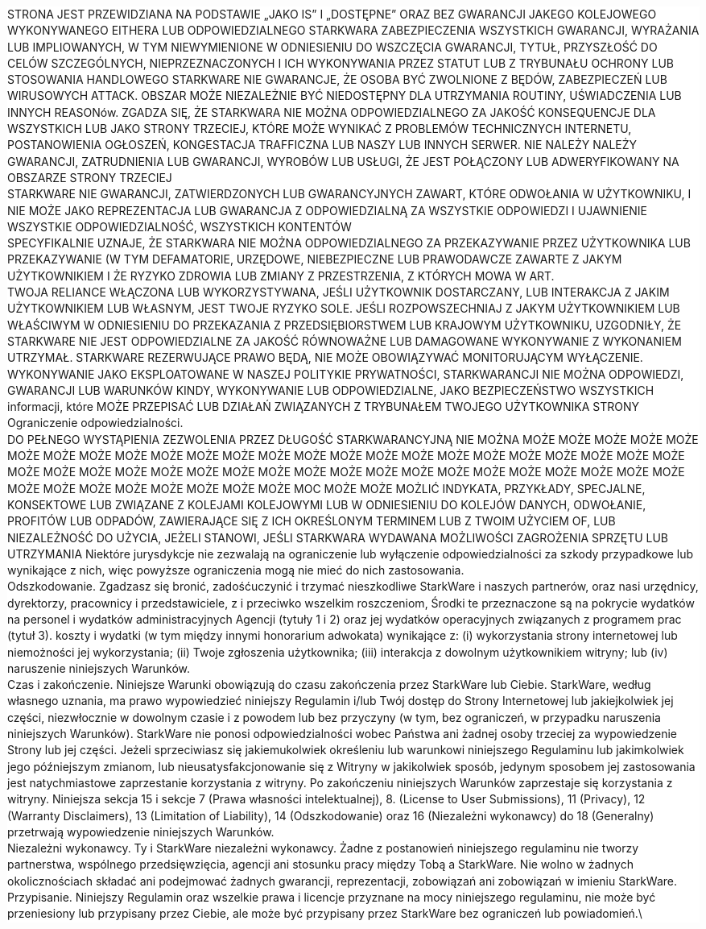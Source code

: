 STRONA JEST PRZEWIDZIANA NA PODSTAWIE „JAKO IS” I „DOSTĘPNE” ORAZ BEZ GWARANCJI JAKEGO KOLEJOWEGO WYKONYWANEGO EITHERA LUB ODPOWIEDZIALNEGO STARKWARA ZABEZPIECZENIA WSZYSTKICH GWARANCJI, WYRAŻANIA LUB IMPLIOWANYCH, W TYM NIEWYMIENIONE W ODNIESIENIU DO WSZCZĘCIA GWARANCJI, TYTUŁ, PRZYSZŁOŚĆ DO CELÓW SZCZEGÓLNYCH, NIEPRZEZNACZONYCH I ICH WYKONYWANIA PRZEZ STATUT LUB Z TRYBUNAŁU OCHRONY LUB STOSOWANIA HANDLOWEGO STARKWARE NIE GWARANCJE, ŻE OSOBA BYĆ ZWOLNIONE Z BĘDÓW, ZABEZPIECZEŃ LUB WIRUSOWYCH ATTACK. OBSZAR MOŻE NIEZALEŻNIE BYĆ NIEDOSTĘPNY DLA UTRZYMANIA ROUTINY, UŚWIADCZENIA LUB INNYCH REASONów. ZGADZA SIĘ, ŻE STARKWARA NIE MOŻNA ODPOWIEDZIALNEGO ZA JAKOŚĆ KONSEQUENCJE DLA WSZYSTKICH LUB JAKO STRONY TRZECIEJ, KTÓRE MOŻE WYNIKAĆ Z PROBLEMÓW TECHNICZNYCH INTERNETU, POSTANOWIENIA OGŁOSZEŃ, KONGESTACJA TRAFFICZNA LUB NASZY LUB INNYCH SERWER. NIE NALEŻY NALEŻY GWARANCJI, ZATRUDNIENIA LUB GWARANCJI, WYROBÓW LUB USŁUGI, ŻE JEST POŁĄCZONY LUB ADWERYFIKOWANY NA OBSZARZE STRONY TRZECIEJ\
STARKWARE NIE GWARANCJI, ZATWIERDZONYCH LUB GWARANCYJNYCH ZAWART, KTÓRE ODWOŁANIA W UŻYTKOWNIKU, I NIE MOŻE JAKO REPREZENTACJA LUB GWARANCJA Z ODPOWIEDZIALNĄ ZA WSZYSTKIE ODPOWIEDZI I UJAWNIENIE WSZYSTKIE ODPOWIEDZIALNOŚĆ, WSZYSTKICH KONTENTÓW\
SPECYFIKALNIE UZNAJE, ŻE STARKWARA NIE MOŻNA ODPOWIEDZIALNEGO ZA PRZEKAZYWANIE PRZEZ UŻYTKOWNIKA LUB PRZEKAZYWANIE (W TYM DEFAMATORIE, URZĘDOWE, NIEBEZPIECZNE LUB PRAWODAWCZE ZAWARTE Z JAKYM UŻYTKOWNIKIEM I ŻE RYZYKO ZDROWIA LUB ZMIANY Z PRZESTRZENIA, Z KTÓRYCH MOWA W ART.\
TWOJA RELIANCE WŁĄCZONA LUB WYKORZYSTYWANA, JEŚLI UŻYTKOWNIK DOSTARCZANY, LUB INTERAKCJA Z JAKIM UŻYTKOWNIKIEM LUB WŁASNYM, JEST TWOJE RYZYKO SOLE. JEŚLI ROZPOWSZECHNIAJ Z JAKYM UŻYTKOWNIKIEM LUB WŁAŚCIWYM W ODNIESIENIU DO PRZEKAZANIA Z PRZEDSIĘBIORSTWEM LUB KRAJOWYM UŻYTKOWNIKU, UZGODNIŁY, ŻE STARKWARE NIE JEST ODPOWIEDZIALNE ZA JAKOŚĆ RÓWNOWAŻNE LUB DAMAGOWANE WYKONYWANIE Z WYKONANIEM UTRZYMAŁ. STARKWARE REZERWUJĄCE PRAWO BĘDĄ, NIE MOŻE OBOWIĄZYWAĆ MONITORUJĄCYM WYŁĄCZENIE.\
WYKONYWANIE JAKO EKSPLOATOWANE W NASZEJ POLITYKIE PRYWATNOŚCI, STARKWARANCJI NIE MOŻNA ODPOWIEDZI, GWARANCJI LUB WARUNKÓW KINDY, WYKONYWANIE LUB ODPOWIEDZIALNE, JAKO BEZPIECZEŃSTWO WSZYSTKICH informacji, które MOŻE PRZEPISAĆ LUB DZIAŁAŃ ZWIĄZANYCH Z TRYBUNAŁEM TWOJEGO UŻYTKOWNIKA STRONY\
Ograniczenie odpowiedzialności.\
DO PEŁNEGO WYSTĄPIENIA ZEZWOLENIA PRZEZ DŁUGOŚĆ STARKWARANCYJNĄ NIE MOŻNA MOŻE MOŻE MOŻE MOŻE MOŻE MOŻE MOŻE MOŻE MOŻE MOŻE MOŻE MOŻE MOŻE MOŻE MOŻE MOŻE MOŻE MOŻE MOŻE MOŻE MOŻE MOŻE MOŻE MOŻE MOŻE MOŻE MOŻE MOŻE MOŻE MOŻE MOŻE MOŻE MOŻE MOŻE MOŻE MOŻE MOŻE MOŻE MOŻE MOŻE MOŻE MOŻE MOŻE MOŻE MOŻE MOŻE MOŻE MOŻE MOŻE MOŻE MOŻE MOC MOŻE MOŻE MOŻLIĆ INDYKATA, PRZYKŁADY, SPECJALNE, KONSEKTOWE LUB ZWIĄZANE Z KOLEJAMI KOLEJOWYMI LUB W ODNIESIENIU DO KOLEJÓW DANYCH, ODWOŁANIE, PROFITÓW LUB ODPADÓW, ZAWIERAJĄCE SIĘ Z ICH OKREŚLONYM TERMINEM LUB Z TWOIM UŻYCIEM OF, LUB NIEZALEŻNOŚĆ DO UŻYCIA, JEŻELI STANOWI, JEŚLI STARKWARA WYDAWANA MOŻLIWOŚCI ZAGROŻENIA SPRZĘTU LUB UTRZYMANIA Niektóre jurysdykcje nie zezwalają na ograniczenie lub wyłączenie odpowiedzialności za szkody przypadkowe lub wynikające z nich, więc powyższe ograniczenia mogą nie mieć do nich zastosowania.\
Odszkodowanie. Zgadzasz się bronić, zadośćuczynić i trzymać nieszkodliwe StarkWare i naszych partnerów, oraz nasi urzędnicy, dyrektorzy, pracownicy i przedstawiciele, z i przeciwko wszelkim roszczeniom, Środki te przeznaczone są na pokrycie wydatków na personel i wydatków administracyjnych Agencji (tytuły 1 i 2) oraz jej wydatków operacyjnych związanych z programem prac (tytuł 3). koszty i wydatki (w tym między innymi honorarium adwokata) wynikające z: (i) wykorzystania strony internetowej lub niemożności jej wykorzystania; (ii) Twoje zgłoszenia użytkownika; (iii) interakcja z dowolnym użytkownikiem witryny; lub (iv) naruszenie niniejszych Warunków.\
Czas i zakończenie. Niniejsze Warunki obowiązują do czasu zakończenia przez StarkWare lub Ciebie. StarkWare, według własnego uznania, ma prawo wypowiedzieć niniejszy Regulamin i/lub Twój dostęp do Strony Internetowej lub jakiejkolwiek jej części, niezwłocznie w dowolnym czasie i z powodem lub bez przyczyny (w tym, bez ograniczeń, w przypadku naruszenia niniejszych Warunków). StarkWare nie ponosi odpowiedzialności wobec Państwa ani żadnej osoby trzeciej za wypowiedzenie Strony lub jej części. Jeżeli sprzeciwiasz się jakiemukolwiek określeniu lub warunkowi niniejszego Regulaminu lub jakimkolwiek jego późniejszym zmianom, lub nieusatysfakcjonowanie się z Witryny w jakikolwiek sposób, jedynym sposobem jej zastosowania jest natychmiastowe zaprzestanie korzystania z witryny. Po zakończeniu niniejszych Warunków zaprzestaje się korzystania z witryny. Niniejsza sekcja 15 i sekcje <unk> 7 (Prawa własności intelektualnej), <unk> 8. (License to User Submissions), <unk> 11 (Privacy), <unk> 12 (Warranty Disclaimers), <unk> 13 (Limitation of Liability), <unk> 14 (Odszkodowanie) oraz <unk> 16 (Niezależni wykonawcy) do <unk> 18 (Generalny) przetrwają wypowiedzenie niniejszych Warunków.\
Niezależni wykonawcy. Ty i StarkWare niezależni wykonawcy. Żadne z postanowień niniejszego regulaminu nie tworzy partnerstwa, wspólnego przedsięwzięcia, agencji ani stosunku pracy między Tobą a StarkWare. Nie wolno w żadnych okolicznościach składać ani podejmować żadnych gwarancji, reprezentacji, zobowiązań ani zobowiązań w imieniu StarkWare.\
Przypisanie. Niniejszy Regulamin oraz wszelkie prawa i licencje przyznane na mocy niniejszego regulaminu, nie może być przeniesiony lub przypisany przez Ciebie, ale może być przypisany przez StarkWare bez ograniczeń lub powiadomień.\